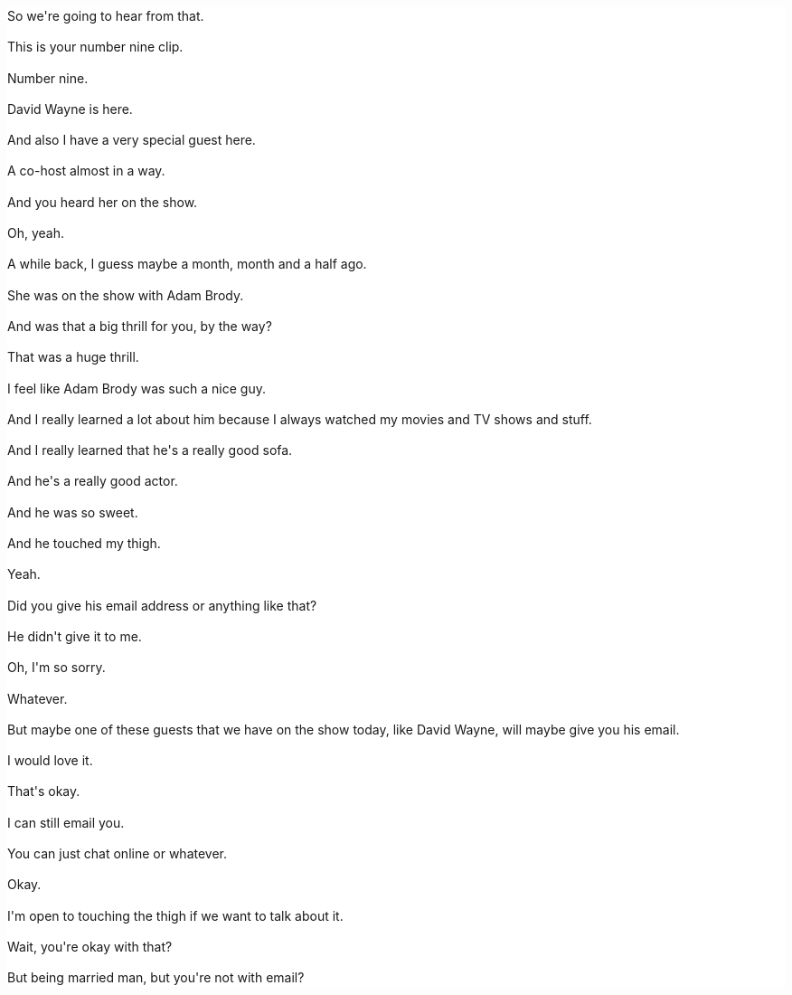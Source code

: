 So we're going to hear from that.

This is your number nine clip.

Number nine.

David Wayne is here.

And also I have a very special guest here.

A co-host almost in a way.

And you heard her on the show.

Oh, yeah.

A while back, I guess maybe a month, month and a half ago.

She was on the show with Adam Brody.

And was that a big thrill for you, by the way?

That was a huge thrill.

I feel like Adam Brody was such a nice guy.

And I really learned a lot about him because I always watched my movies and TV shows and stuff.

And I really learned that he's a really good sofa.

And he's a really good actor.

And he was so sweet.

And he touched my thigh.

Yeah.

Did you give his email address or anything like that?

He didn't give it to me.

Oh, I'm so sorry.

Whatever.

But maybe one of these guests that we have on the show today, like David Wayne, will maybe give you his email.

I would love it.

That's okay.

I can still email you.

You can just chat online or whatever.

Okay.

I'm open to touching the thigh if we want to talk about it.

Wait, you're okay with that?

But being married man, but you're not with email?
